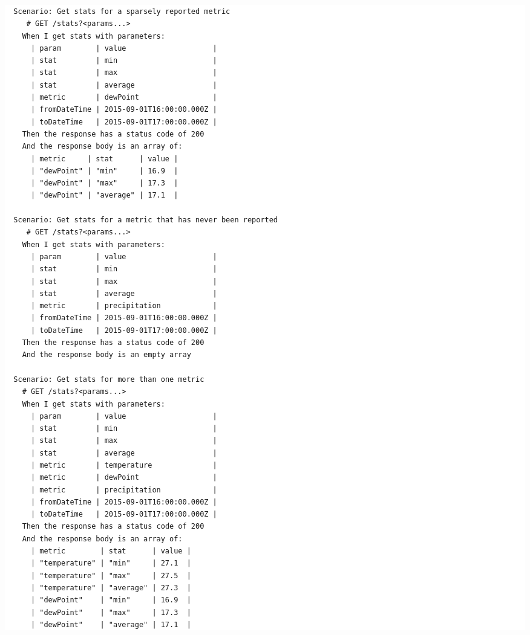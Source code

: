 ```gherkin
  Scenario: Get stats for a sparsely reported metric
     # GET /stats?<params...>
    When I get stats with parameters:
      | param        | value                    |
      | stat         | min                      |
      | stat         | max                      |
      | stat         | average                  |
      | metric       | dewPoint                 |
      | fromDateTime | 2015-09-01T16:00:00.000Z |
      | toDateTime   | 2015-09-01T17:00:00.000Z |
    Then the response has a status code of 200
    And the response body is an array of:
      | metric     | stat      | value |
      | "dewPoint" | "min"     | 16.9  |
      | "dewPoint" | "max"     | 17.3  |
      | "dewPoint" | "average" | 17.1  |

  Scenario: Get stats for a metric that has never been reported
     # GET /stats?<params...>
    When I get stats with parameters:
      | param        | value                    |
      | stat         | min                      |
      | stat         | max                      |
      | stat         | average                  |
      | metric       | precipitation            |
      | fromDateTime | 2015-09-01T16:00:00.000Z |
      | toDateTime   | 2015-09-01T17:00:00.000Z |
    Then the response has a status code of 200
    And the response body is an empty array

  Scenario: Get stats for more than one metric
    # GET /stats?<params...>
    When I get stats with parameters:
      | param        | value                    |
      | stat         | min                      |
      | stat         | max                      |
      | stat         | average                  |
      | metric       | temperature              |
      | metric       | dewPoint                 |
      | metric       | precipitation            |
      | fromDateTime | 2015-09-01T16:00:00.000Z |
      | toDateTime   | 2015-09-01T17:00:00.000Z |
    Then the response has a status code of 200
    And the response body is an array of:
      | metric        | stat      | value |
      | "temperature" | "min"     | 27.1  |
      | "temperature" | "max"     | 27.5  |
      | "temperature" | "average" | 27.3  |
      | "dewPoint"    | "min"     | 16.9  |
      | "dewPoint"    | "max"     | 17.3  |
      | "dewPoint"    | "average" | 17.1  |

```
